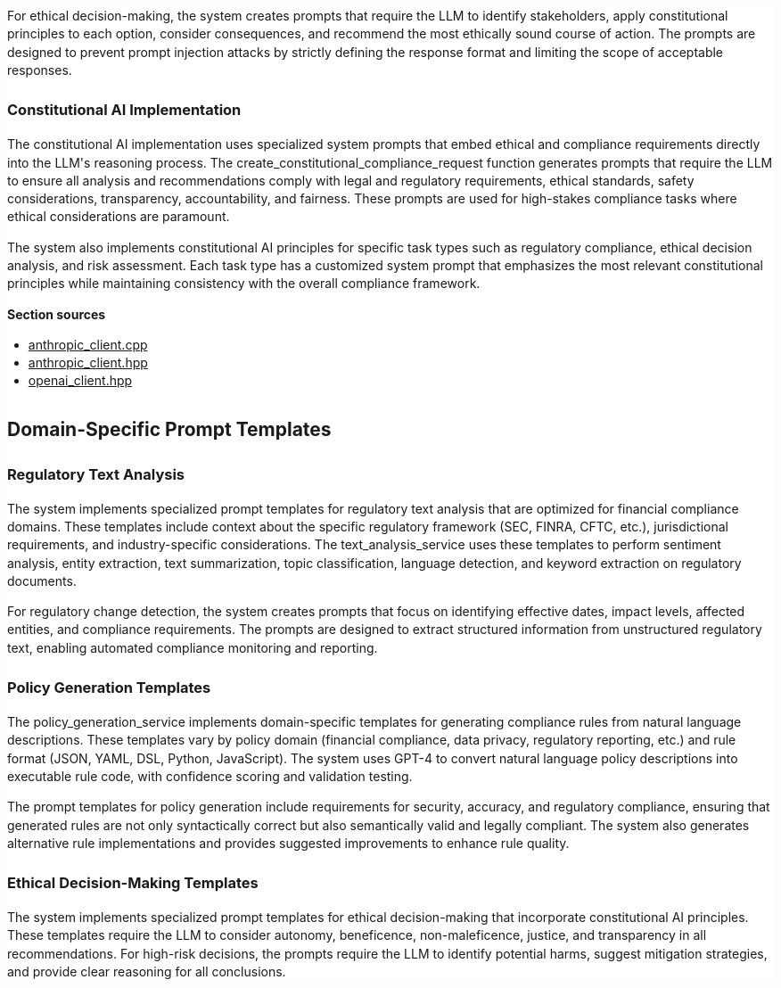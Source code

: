 For ethical decision-making, the system creates prompts that require the LLM to identify stakeholders, apply constitutional principles to each option, consider consequences, and recommend the most ethically sound course of action. The prompts are designed to prevent prompt injection attacks by strictly defining the response format and limiting the scope of acceptable responses.

### Constitutional AI Implementation
The constitutional AI implementation uses specialized system prompts that embed ethical and compliance requirements directly into the LLM's reasoning process. The create_constitutional_compliance_request function generates prompts that require the LLM to ensure all analysis and recommendations comply with legal and regulatory requirements, ethical standards, safety considerations, transparency, accountability, and fairness. These prompts are used for high-stakes compliance tasks where ethical considerations are paramount.

The system also implements constitutional AI principles for specific task types such as regulatory compliance, ethical decision analysis, and risk assessment. Each task type has a customized system prompt that emphasizes the most relevant constitutional principles while maintaining consistency with the overall compliance framework.

**Section sources**
- [anthropic_client.cpp](file://shared/llm/anthropic_client.cpp#L274-L747)
- [anthropic_client.hpp](file://shared/llm/anthropic_client.hpp#L538-L576)
- [openai_client.hpp](file://shared/llm/openai_client.hpp#L528-L542)

## Domain-Specific Prompt Templates

### Regulatory Text Analysis
The system implements specialized prompt templates for regulatory text analysis that are optimized for financial compliance domains. These templates include context about the specific regulatory framework (SEC, FINRA, CFTC, etc.), jurisdictional requirements, and industry-specific considerations. The text_analysis_service uses these templates to perform sentiment analysis, entity extraction, text summarization, topic classification, language detection, and keyword extraction on regulatory documents.

For regulatory change detection, the system creates prompts that focus on identifying effective dates, impact levels, affected entities, and compliance requirements. The prompts are designed to extract structured information from unstructured regulatory text, enabling automated compliance monitoring and reporting.

### Policy Generation Templates
The policy_generation_service implements domain-specific templates for generating compliance rules from natural language descriptions. These templates vary by policy domain (financial compliance, data privacy, regulatory reporting, etc.) and rule format (JSON, YAML, DSL, Python, JavaScript). The system uses GPT-4 to convert natural language policy descriptions into executable rule code, with confidence scoring and validation testing.

The prompt templates for policy generation include requirements for security, accuracy, and regulatory compliance, ensuring that generated rules are not only syntactically correct but also semantically valid and legally compliant. The system also generates alternative rule implementations and provides suggested improvements to enhance rule quality.

### Ethical Decision-Making Templates
The system implements specialized prompt templates for ethical decision-making that incorporate constitutional AI principles. These templates require the LLM to consider autonomy, beneficence, non-maleficence, justice, and transparency in all recommendations. For high-risk decisions, the prompts require the LLM to identify potential harms, suggest mitigation strategies, and provide clear reasoning for all conclusions.
